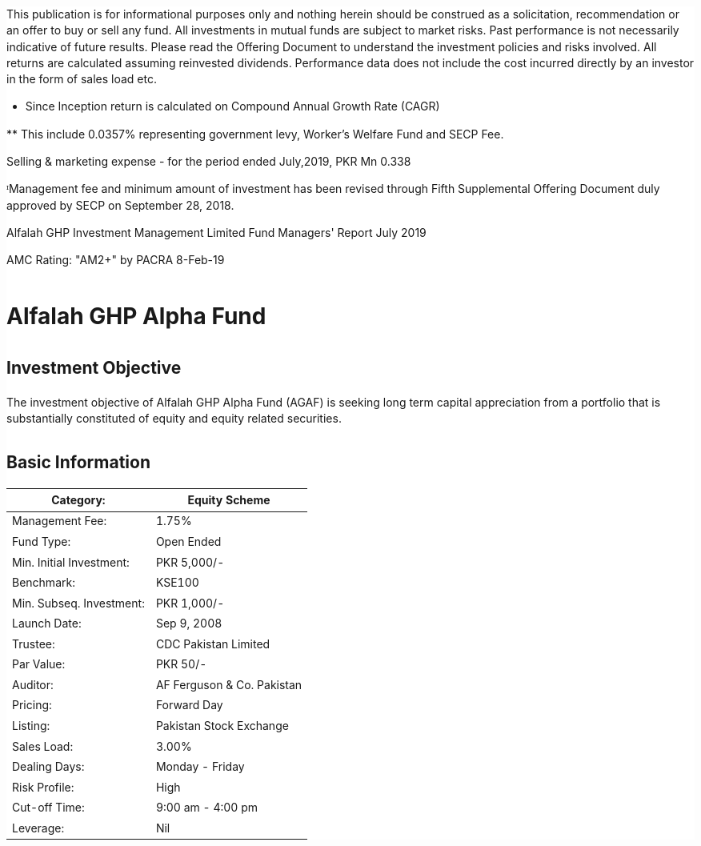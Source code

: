 This publication is for informational purposes only and nothing herein should be construed as a solicitation, recommendation or an offer to buy or sell any fund. All investments in mutual funds are subject to market risks. Past performance is not necessarily indicative of future results. Please read the Offering Document to understand the investment policies and risks involved. All returns are calculated assuming reinvested dividends. Performance data does not include the cost incurred directly by an investor in the form of sales load etc.

- Since Inception return is calculated on Compound Annual Growth Rate (CAGR)

\*\* This include 0.0357% representing government levy, Worker’s Welfare Fund and SECP Fee.

Selling & marketing expense - for the period ended July,2019, PKR Mn 0.338

ᶦManagement fee and minimum amount of investment has been revised through Fifth Supplemental Offering Document duly approved by SECP on September 28, 2018.

Alfalah GHP Investment Management Limited Fund Managers' Report July 2019

AMC Rating: "AM2+" by PACRA 8-Feb-19

# Alfalah GHP Alpha Fund

## Investment Objective

The investment objective of Alfalah GHP Alpha Fund (AGAF) is seeking long term capital appreciation from a portfolio that is substantially constituted of equity and equity related securities.

## Basic Information

| Category:                | Equity Scheme              |
| ------------------------ | -------------------------- |
| Management Fee:          | 1.75%                      |
| Fund Type:               | Open Ended                 |
| Min. Initial Investment: | PKR 5,000/-                |
| Benchmark:               | KSE100                     |
| Min. Subseq. Investment: | PKR 1,000/-                |
| Launch Date:             | Sep 9, 2008                |
| Trustee:                 | CDC Pakistan Limited       |
| Par Value:               | PKR 50/-                   |
| Auditor:                 | AF Ferguson & Co. Pakistan |
| Pricing:                 | Forward Day                |
| Listing:                 | Pakistan Stock Exchange    |
| Sales Load:              | 3.00%                      |
| Dealing Days:            | Monday - Friday            |
| Risk Profile:            | High                       |
| Cut-off Time:            | 9:00 am - 4:00 pm          |
| Leverage:                | Nil                        |
